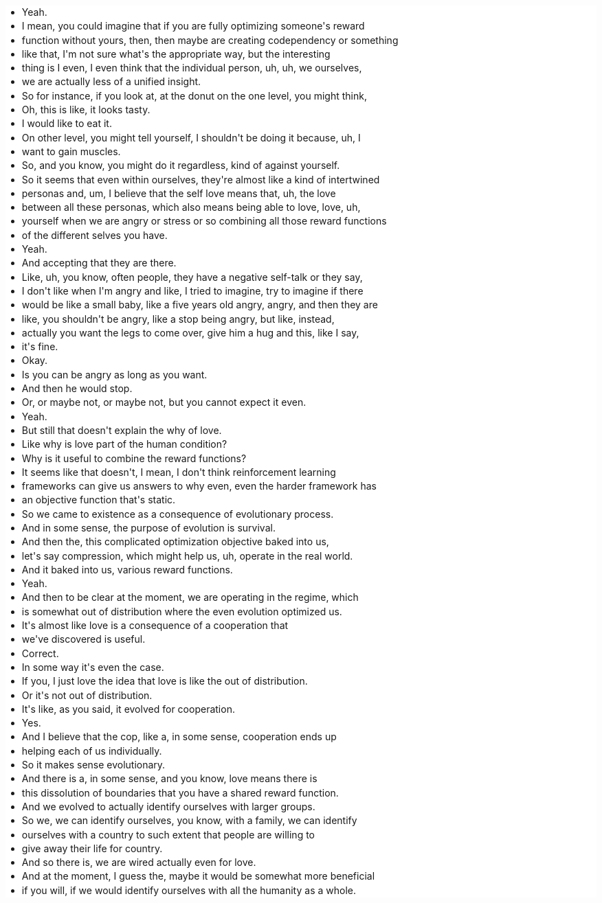 *  Yeah.
*  I mean, you could imagine that if you are fully optimizing someone's reward
*  function without yours, then, then maybe are creating codependency or something
*  like that, I'm not sure what's the appropriate way, but the interesting
*  thing is I even, I even think that the individual person, uh, uh, we ourselves,
*  we are actually less of a unified insight.
*  So for instance, if you look at, at the donut on the one level, you might think,
*  Oh, this is like, it looks tasty.
*  I would like to eat it.
*  On other level, you might tell yourself, I shouldn't be doing it because, uh, I
*  want to gain muscles.
*  So, and you know, you might do it regardless, kind of against yourself.
*  So it seems that even within ourselves, they're almost like a kind of intertwined
*  personas and, um, I believe that the self love means that, uh, the love
*  between all these personas, which also means being able to love, love, uh,
*  yourself when we are angry or stress or so combining all those reward functions
*  of the different selves you have.
*  Yeah.
*  And accepting that they are there.
*  Like, uh, you know, often people, they have a negative self-talk or they say,
*  I don't like when I'm angry and like, I tried to imagine, try to imagine if there
*  would be like a small baby, like a five years old angry, angry, and then they are
*  like, you shouldn't be angry, like a stop being angry, but like, instead,
*  actually you want the legs to come over, give him a hug and this, like I say,
*  it's fine.
*  Okay.
*  Is you can be angry as long as you want.
*  And then he would stop.
*  Or, or maybe not, or maybe not, but you cannot expect it even.
*  Yeah.
*  But still that doesn't explain the why of love.
*  Like why is love part of the human condition?
*  Why is it useful to combine the reward functions?
*  It seems like that doesn't, I mean, I don't think reinforcement learning
*  frameworks can give us answers to why even, even the harder framework has
*  an objective function that's static.
*  So we came to existence as a consequence of evolutionary process.
*  And in some sense, the purpose of evolution is survival.
*  And then the, this complicated optimization objective baked into us,
*  let's say compression, which might help us, uh, operate in the real world.
*  And it baked into us, various reward functions.
*  Yeah.
*  And then to be clear at the moment, we are operating in the regime, which
*  is somewhat out of distribution where the even evolution optimized us.
*  It's almost like love is a consequence of a cooperation that
*  we've discovered is useful.
*  Correct.
*  In some way it's even the case.
*  If you, I just love the idea that love is like the out of distribution.
*  Or it's not out of distribution.
*  It's like, as you said, it evolved for cooperation.
*  Yes.
*  And I believe that the cop, like a, in some sense, cooperation ends up
*  helping each of us individually.
*  So it makes sense evolutionary.
*  And there is a, in some sense, and you know, love means there is
*  this dissolution of boundaries that you have a shared reward function.
*  And we evolved to actually identify ourselves with larger groups.
*  So we, we can identify ourselves, you know, with a family, we can identify
*  ourselves with a country to such extent that people are willing to
*  give away their life for country.
*  And so there is, we are wired actually even for love.
*  And at the moment, I guess the, maybe it would be somewhat more beneficial
*  if you will, if we would identify ourselves with all the humanity as a whole.